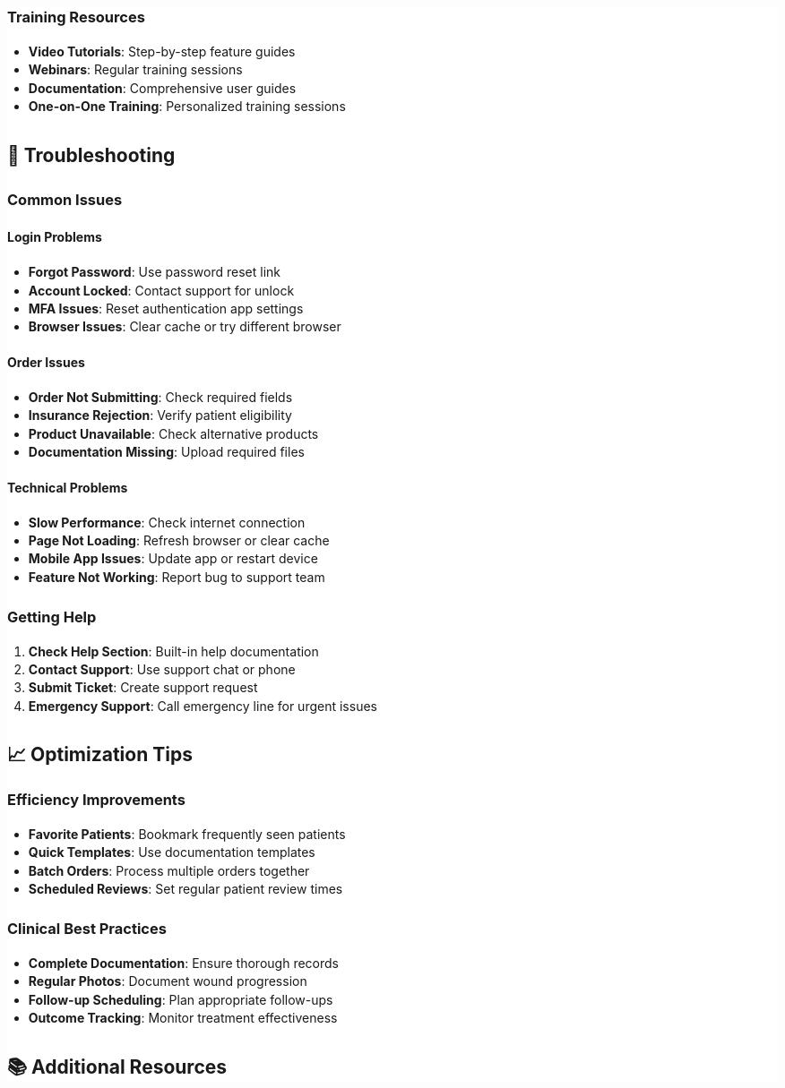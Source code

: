 ### Training Resources
- **Video Tutorials**: Step-by-step feature guides
- **Webinars**: Regular training sessions
- **Documentation**: Comprehensive user guides
- **One-on-One Training**: Personalized training sessions

## 🚨 Troubleshooting

### Common Issues

#### Login Problems
- **Forgot Password**: Use password reset link
- **Account Locked**: Contact support for unlock
- **MFA Issues**: Reset authentication app settings
- **Browser Issues**: Clear cache or try different browser

#### Order Issues
- **Order Not Submitting**: Check required fields
- **Insurance Rejection**: Verify patient eligibility
- **Product Unavailable**: Check alternative products
- **Documentation Missing**: Upload required files

#### Technical Problems
- **Slow Performance**: Check internet connection
- **Page Not Loading**: Refresh browser or clear cache
- **Mobile App Issues**: Update app or restart device
- **Feature Not Working**: Report bug to support team

### Getting Help
1. **Check Help Section**: Built-in help documentation
2. **Contact Support**: Use support chat or phone
3. **Submit Ticket**: Create support request
4. **Emergency Support**: Call emergency line for urgent issues

## 📈 Optimization Tips

### Efficiency Improvements
- **Favorite Patients**: Bookmark frequently seen patients
- **Quick Templates**: Use documentation templates
- **Batch Orders**: Process multiple orders together
- **Scheduled Reviews**: Set regular patient review times

### Clinical Best Practices
- **Complete Documentation**: Ensure thorough records
- **Regular Photos**: Document wound progression
- **Follow-up Scheduling**: Plan appropriate follow-ups
- **Outcome Tracking**: Monitor treatment effectiveness

## 📚 Additional Resources
